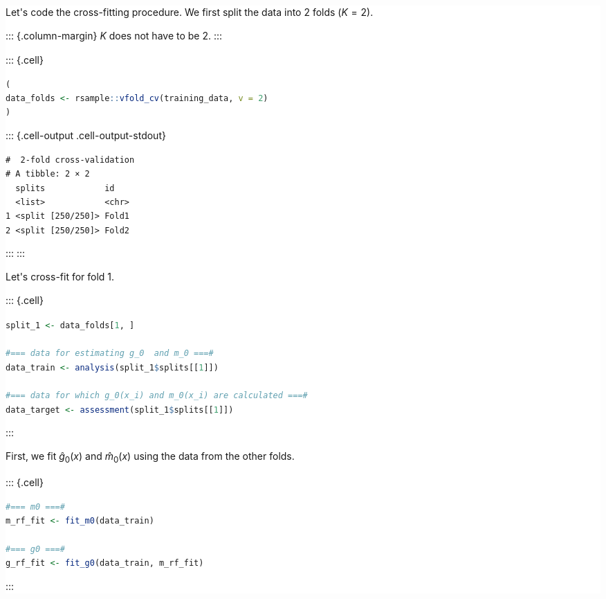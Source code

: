 Let's code the cross-fitting procedure. We first split the data into 2 folds ($K = 2$).

::: {.column-margin}
$K$ does not have to be 2.
:::


::: {.cell}

```{.r .cell-code}
(
data_folds <- rsample::vfold_cv(training_data, v = 2)
)
```

::: {.cell-output .cell-output-stdout}
```
#  2-fold cross-validation 
# A tibble: 2 × 2
  splits            id   
  <list>            <chr>
1 <split [250/250]> Fold1
2 <split [250/250]> Fold2
```
:::
:::


Let's cross-fit for fold 1.


::: {.cell}

```{.r .cell-code}
split_1 <- data_folds[1, ]

#=== data for estimating g_0  and m_0 ===#
data_train <- analysis(split_1$splits[[1]]) 

#=== data for which g_0(x_i) and m_0(x_i) are calculated ===#
data_target <- assessment(split_1$splits[[1]]) 
```
:::


First, we fit $\hat{g}_0(x)$ and $\hat{m}_0(x)$ using the data from the other folds.


::: {.cell}

```{.r .cell-code}
#=== m0 ===#
m_rf_fit <- fit_m0(data_train)

#=== g0 ===#
g_rf_fit <- fit_g0(data_train, m_rf_fit)
```
:::

